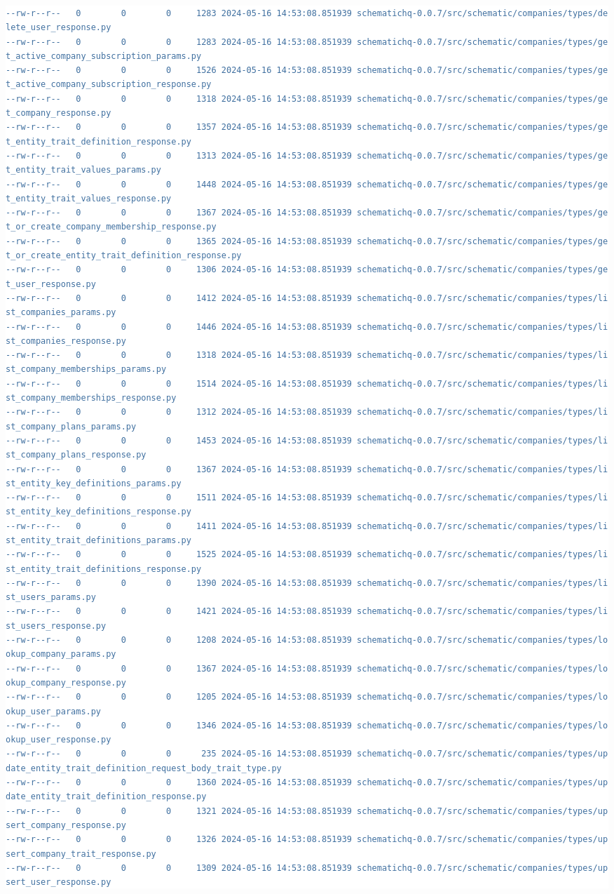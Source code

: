 ```diff
--rw-r--r--   0        0        0     1283 2024-05-16 14:53:08.851939 schematichq-0.0.7/src/schematic/companies/types/delete_user_response.py
--rw-r--r--   0        0        0     1283 2024-05-16 14:53:08.851939 schematichq-0.0.7/src/schematic/companies/types/get_active_company_subscription_params.py
--rw-r--r--   0        0        0     1526 2024-05-16 14:53:08.851939 schematichq-0.0.7/src/schematic/companies/types/get_active_company_subscription_response.py
--rw-r--r--   0        0        0     1318 2024-05-16 14:53:08.851939 schematichq-0.0.7/src/schematic/companies/types/get_company_response.py
--rw-r--r--   0        0        0     1357 2024-05-16 14:53:08.851939 schematichq-0.0.7/src/schematic/companies/types/get_entity_trait_definition_response.py
--rw-r--r--   0        0        0     1313 2024-05-16 14:53:08.851939 schematichq-0.0.7/src/schematic/companies/types/get_entity_trait_values_params.py
--rw-r--r--   0        0        0     1448 2024-05-16 14:53:08.851939 schematichq-0.0.7/src/schematic/companies/types/get_entity_trait_values_response.py
--rw-r--r--   0        0        0     1367 2024-05-16 14:53:08.851939 schematichq-0.0.7/src/schematic/companies/types/get_or_create_company_membership_response.py
--rw-r--r--   0        0        0     1365 2024-05-16 14:53:08.851939 schematichq-0.0.7/src/schematic/companies/types/get_or_create_entity_trait_definition_response.py
--rw-r--r--   0        0        0     1306 2024-05-16 14:53:08.851939 schematichq-0.0.7/src/schematic/companies/types/get_user_response.py
--rw-r--r--   0        0        0     1412 2024-05-16 14:53:08.851939 schematichq-0.0.7/src/schematic/companies/types/list_companies_params.py
--rw-r--r--   0        0        0     1446 2024-05-16 14:53:08.851939 schematichq-0.0.7/src/schematic/companies/types/list_companies_response.py
--rw-r--r--   0        0        0     1318 2024-05-16 14:53:08.851939 schematichq-0.0.7/src/schematic/companies/types/list_company_memberships_params.py
--rw-r--r--   0        0        0     1514 2024-05-16 14:53:08.851939 schematichq-0.0.7/src/schematic/companies/types/list_company_memberships_response.py
--rw-r--r--   0        0        0     1312 2024-05-16 14:53:08.851939 schematichq-0.0.7/src/schematic/companies/types/list_company_plans_params.py
--rw-r--r--   0        0        0     1453 2024-05-16 14:53:08.851939 schematichq-0.0.7/src/schematic/companies/types/list_company_plans_response.py
--rw-r--r--   0        0        0     1367 2024-05-16 14:53:08.851939 schematichq-0.0.7/src/schematic/companies/types/list_entity_key_definitions_params.py
--rw-r--r--   0        0        0     1511 2024-05-16 14:53:08.851939 schematichq-0.0.7/src/schematic/companies/types/list_entity_key_definitions_response.py
--rw-r--r--   0        0        0     1411 2024-05-16 14:53:08.851939 schematichq-0.0.7/src/schematic/companies/types/list_entity_trait_definitions_params.py
--rw-r--r--   0        0        0     1525 2024-05-16 14:53:08.851939 schematichq-0.0.7/src/schematic/companies/types/list_entity_trait_definitions_response.py
--rw-r--r--   0        0        0     1390 2024-05-16 14:53:08.851939 schematichq-0.0.7/src/schematic/companies/types/list_users_params.py
--rw-r--r--   0        0        0     1421 2024-05-16 14:53:08.851939 schematichq-0.0.7/src/schematic/companies/types/list_users_response.py
--rw-r--r--   0        0        0     1208 2024-05-16 14:53:08.851939 schematichq-0.0.7/src/schematic/companies/types/lookup_company_params.py
--rw-r--r--   0        0        0     1367 2024-05-16 14:53:08.851939 schematichq-0.0.7/src/schematic/companies/types/lookup_company_response.py
--rw-r--r--   0        0        0     1205 2024-05-16 14:53:08.851939 schematichq-0.0.7/src/schematic/companies/types/lookup_user_params.py
--rw-r--r--   0        0        0     1346 2024-05-16 14:53:08.851939 schematichq-0.0.7/src/schematic/companies/types/lookup_user_response.py
--rw-r--r--   0        0        0      235 2024-05-16 14:53:08.851939 schematichq-0.0.7/src/schematic/companies/types/update_entity_trait_definition_request_body_trait_type.py
--rw-r--r--   0        0        0     1360 2024-05-16 14:53:08.851939 schematichq-0.0.7/src/schematic/companies/types/update_entity_trait_definition_response.py
--rw-r--r--   0        0        0     1321 2024-05-16 14:53:08.851939 schematichq-0.0.7/src/schematic/companies/types/upsert_company_response.py
--rw-r--r--   0        0        0     1326 2024-05-16 14:53:08.851939 schematichq-0.0.7/src/schematic/companies/types/upsert_company_trait_response.py
--rw-r--r--   0        0        0     1309 2024-05-16 14:53:08.851939 schematichq-0.0.7/src/schematic/companies/types/upsert_user_response.py
```